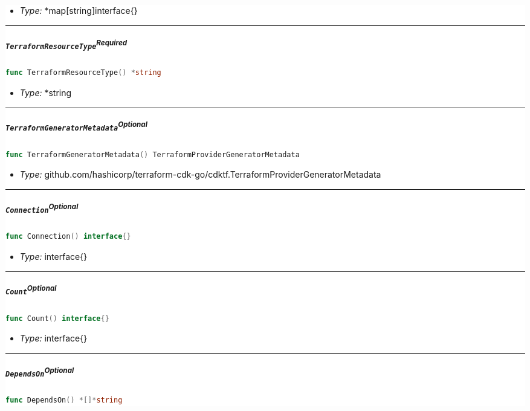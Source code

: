- *Type:* *map[string]interface{}

---

##### `TerraformResourceType`<sup>Required</sup> <a name="TerraformResourceType" id="@cdktf/provider-opentelekomcloud.networkingVipAssociateV2.NetworkingVipAssociateV2.property.terraformResourceType"></a>

```go
func TerraformResourceType() *string
```

- *Type:* *string

---

##### `TerraformGeneratorMetadata`<sup>Optional</sup> <a name="TerraformGeneratorMetadata" id="@cdktf/provider-opentelekomcloud.networkingVipAssociateV2.NetworkingVipAssociateV2.property.terraformGeneratorMetadata"></a>

```go
func TerraformGeneratorMetadata() TerraformProviderGeneratorMetadata
```

- *Type:* github.com/hashicorp/terraform-cdk-go/cdktf.TerraformProviderGeneratorMetadata

---

##### `Connection`<sup>Optional</sup> <a name="Connection" id="@cdktf/provider-opentelekomcloud.networkingVipAssociateV2.NetworkingVipAssociateV2.property.connection"></a>

```go
func Connection() interface{}
```

- *Type:* interface{}

---

##### `Count`<sup>Optional</sup> <a name="Count" id="@cdktf/provider-opentelekomcloud.networkingVipAssociateV2.NetworkingVipAssociateV2.property.count"></a>

```go
func Count() interface{}
```

- *Type:* interface{}

---

##### `DependsOn`<sup>Optional</sup> <a name="DependsOn" id="@cdktf/provider-opentelekomcloud.networkingVipAssociateV2.NetworkingVipAssociateV2.property.dependsOn"></a>

```go
func DependsOn() *[]*string
```
